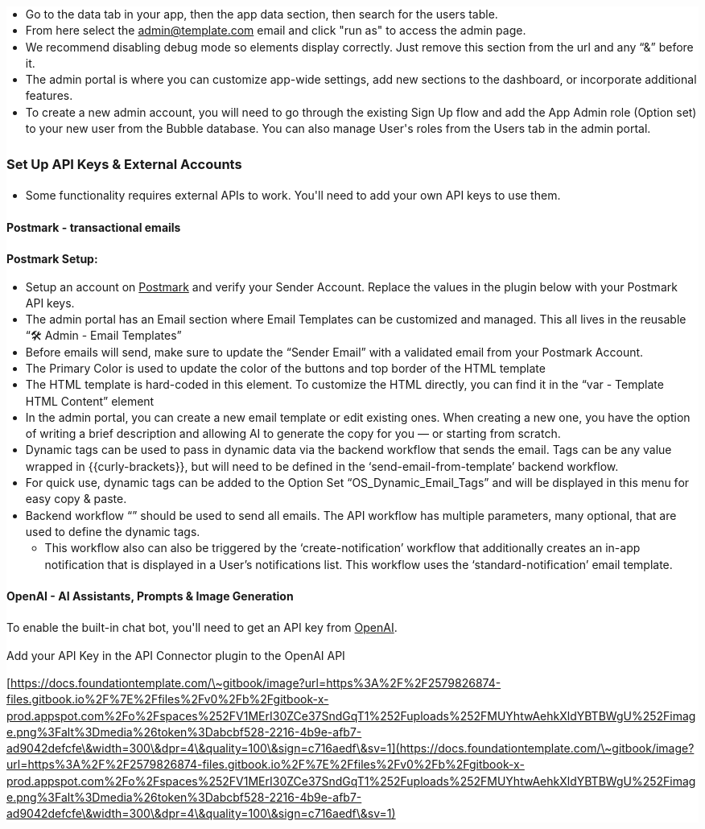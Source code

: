 * Go to the data tab in your app, then the app data section, then search for the users table.
* From here select the admin@template.com email and click "run as" to access the admin page.
* We recommend disabling debug mode so elements display correctly. Just remove this section from the url and any “&” before it.
* The admin portal is where you can customize app-wide settings, add new sections to the dashboard, or incorporate additional features.
* To create a new admin account, you will need to go through the existing Sign Up flow and add the App Admin role (Option set) to your new user from the Bubble database. You can also manage User's roles from the Users tab in the admin portal.

### **Set Up API Keys & External Accounts**

* Some functionality requires external APIs to work. You'll need to add your own API keys to use them.

#### Postmark - transactional emails

**Postmark Setup:**

* Setup an account on [Postmark](https://postmark.com/) and verify your Sender Account. Replace the values in the plugin below with your Postmark API keys.
* The admin portal has an Email section where Email Templates can be customized and managed. This all lives in the reusable “🛠️ Admin - Email Templates”
* Before emails will send, make sure to update the “Sender Email” with a validated email from your Postmark Account.
* The Primary Color is used to update the color of the buttons and top border of the HTML template
* The HTML template is hard-coded in this element. To customize the HTML directly, you can find it in the “var - Template HTML Content” element
* In the admin portal, you can create a new email template or edit existing ones. When creating a new one, you have the option of writing a brief description and allowing AI to generate the copy for you — or starting from scratch.
* Dynamic tags can be used to pass in dynamic data via the backend workflow that sends the email. Tags can be any value wrapped in \{{curly-brackets\}}, but will need to be defined in the ‘send-email-from-template’ backend workflow.
* For quick use, dynamic tags can be added to the Option Set “OS\_Dynamic\_Email\_Tags” and will be displayed in this menu for easy copy & paste.
* Backend workflow “” should be used to send all emails. The API workflow has multiple parameters, many optional, that are used to define the dynamic tags.
  * This workflow also can also be triggered by the ‘create-notification’ workflow that additionally creates an in-app notification that is displayed in a User’s notifications list. This workflow uses the ‘standard-notification’ email template.

#### OpenAI - AI Assistants, Prompts & Image Generation

To enable the built-in chat bot, you'll need to get an API key from [OpenAI](https://platform.openai.com/).

Add your API Key in the API Connector plugin to the OpenAI API

[https://docs.foundationtemplate.com/\~gitbook/image?url=https%3A%2F%2F2579826874-files.gitbook.io%2F%7E%2Ffiles%2Fv0%2Fb%2Fgitbook-x-prod.appspot.com%2Fo%2Fspaces%252FV1MErI30ZCe37SndGqT1%252Fuploads%252FMUYhtwAehkXldYBTBWgU%252Fimage.png%3Falt%3Dmedia%26token%3Dabcbf528-2216-4b9e-afb7-ad9042defcfe\&width=300\&dpr=4\&quality=100\&sign=c716aedf\&sv=1](https://docs.foundationtemplate.com/\~gitbook/image?url=https%3A%2F%2F2579826874-files.gitbook.io%2F%7E%2Ffiles%2Fv0%2Fb%2Fgitbook-x-prod.appspot.com%2Fo%2Fspaces%252FV1MErI30ZCe37SndGqT1%252Fuploads%252FMUYhtwAehkXldYBTBWgU%252Fimage.png%3Falt%3Dmedia%26token%3Dabcbf528-2216-4b9e-afb7-ad9042defcfe\&width=300\&dpr=4\&quality=100\&sign=c716aedf\&sv=1)
